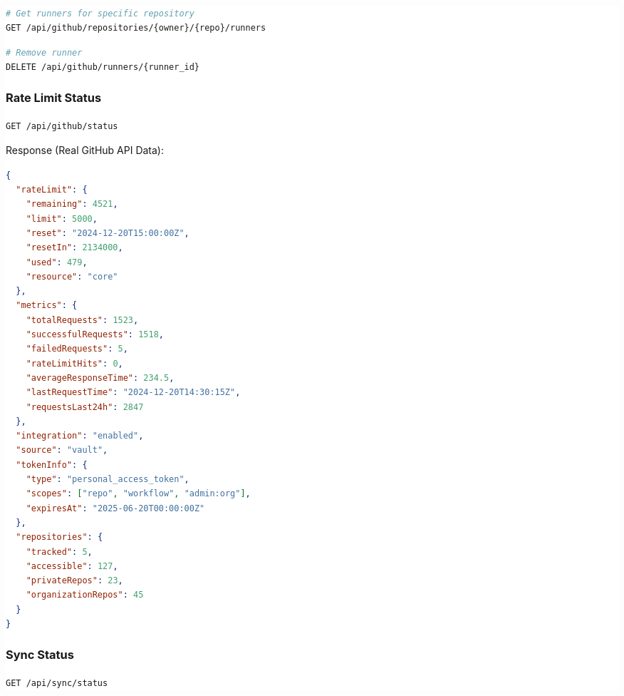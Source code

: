 ```bash
# Get runners for specific repository
GET /api/github/repositories/{owner}/{repo}/runners
```

```bash
# Remove runner
DELETE /api/github/runners/{runner_id}
```

### Rate Limit Status
```bash
GET /api/github/status
```

Response (Real GitHub API Data):
```json
{
  "rateLimit": {
    "remaining": 4521,
    "limit": 5000,
    "reset": "2024-12-20T15:00:00Z",
    "resetIn": 2134000,
    "used": 479,
    "resource": "core"
  },
  "metrics": {
    "totalRequests": 1523,
    "successfulRequests": 1518,
    "failedRequests": 5,
    "rateLimitHits": 0,
    "averageResponseTime": 234.5,
    "lastRequestTime": "2024-12-20T14:30:15Z",
    "requestsLast24h": 2847
  },
  "integration": "enabled",
  "source": "vault",
  "tokenInfo": {
    "type": "personal_access_token",
    "scopes": ["repo", "workflow", "admin:org"],
    "expiresAt": "2025-06-20T00:00:00Z"
  },
  "repositories": {
    "tracked": 5,
    "accessible": 127,
    "privateRepos": 23,
    "organizationRepos": 45
  }
}
```

### Sync Status
```bash
GET /api/sync/status
```
